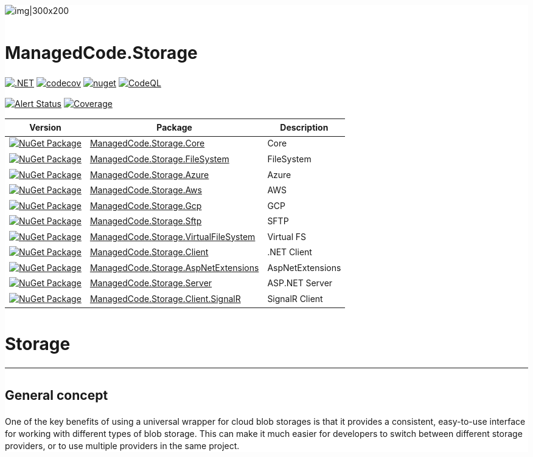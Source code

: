 ![img|300x200](https://raw.githubusercontent.com/managedcode/Storage/main/logo.png)

# ManagedCode.Storage

[![.NET](https://github.com/managedcode/Storage/actions/workflows/dotnet.yml/badge.svg)](https://github.com/managedcode/Storage/actions/workflows/dotnet.yml)
[![codecov](https://codecov.io/gh/managedcode/Storage/graph/badge.svg?token=OMKP91GPVD)](https://codecov.io/gh/managedcode/Storage)
[![nuget](https://github.com/managedcode/Storage/actions/workflows/nuget.yml/badge.svg?branch=main)](https://github.com/managedcode/Storage/actions/workflows/nuget.yml)
[![CodeQL](https://github.com/managedcode/Storage/actions/workflows/codeql-analysis.yml/badge.svg?branch=main)](https://github.com/managedcode/Storage/actions/workflows/codeql-analysis.yml)

[![Alert Status](https://sonarcloud.io/api/project_badges/measure?project=managedcode_Storage&metric=alert_status)](https://sonarcloud.io/summary/new_code?id=managedcode_Storage)
[![Coverage](https://sonarcloud.io/api/project_badges/measure?project=managedcode_Storage&metric=coverage)](https://sonarcloud.io/summary/new_code?id=managedcode_Storage)

| Version                                                                                                                                                          | Package                                                                                                     | Description      |
|------------------------------------------------------------------------------------------------------------------------------------------------------------------|-------------------------------------------------------------------------------------------------------------|------------------|
| [![NuGet Package](https://img.shields.io/nuget/v/ManagedCode.Storage.Core.svg)](https://www.nuget.org/packages/ManagedCode.Storage.Core)                         | [ManagedCode.Storage.Core](https://www.nuget.org/packages/ManagedCode.Storage.Core)                         | Core             |
| [![NuGet Package](https://img.shields.io/nuget/v/ManagedCode.Storage.FileSystem.svg)](https://www.nuget.org/packages/ManagedCode.Storage.FileSystem)             | [ManagedCode.Storage.FileSystem](https://www.nuget.org/packages/ManagedCode.Storage.FileSystem)             | FileSystem       |
| [![NuGet Package](https://img.shields.io/nuget/v/ManagedCode.Storage.Azure.svg)](https://www.nuget.org/packages/ManagedCode.Storage.Azure)                       | [ManagedCode.Storage.Azure](https://www.nuget.org/packages/ManagedCode.Storage.Azure)                       | Azure            |
| [![NuGet Package](https://img.shields.io/nuget/v/ManagedCode.Storage.Aws.svg)](https://www.nuget.org/packages/ManagedCode.Storage.Aws)                           | [ManagedCode.Storage.Aws](https://www.nuget.org/packages/ManagedCode.Storage.Aws)                           | AWS              |
| [![NuGet Package](https://img.shields.io/nuget/v/ManagedCode.Storage.Gcp.svg)](https://www.nuget.org/packages/ManagedCode.Storage.Gcp)                           | [ManagedCode.Storage.Gcp](https://www.nuget.org/packages/ManagedCode.Storage.Gcp)                           | GCP              |
| [![NuGet Package](https://img.shields.io/nuget/v/ManagedCode.Storage.Sftp.svg)](https://www.nuget.org/packages/ManagedCode.Storage.Sftp)                         | [ManagedCode.Storage.Sftp](https://www.nuget.org/packages/ManagedCode.Storage.Sftp)                         | SFTP             |
| [![NuGet Package](https://img.shields.io/nuget/v/ManagedCode.Storage.VirtualFileSystem.svg)](https://www.nuget.org/packages/ManagedCode.Storage.VirtualFileSystem) | [ManagedCode.Storage.VirtualFileSystem](https://www.nuget.org/packages/ManagedCode.Storage.VirtualFileSystem) | Virtual FS       |
| [![NuGet Package](https://img.shields.io/nuget/v/ManagedCode.Storage.Client.svg)](https://www.nuget.org/packages/ManagedCode.Storage.Client)                   | [ManagedCode.Storage.Client](https://www.nuget.org/packages/ManagedCode.Storage.Client)                   | .NET Client      |
| [![NuGet Package](https://img.shields.io/nuget/v/ManagedCode.Storage.AspNetExtensions.svg)](https://www.nuget.org/packages/ManagedCode.Storage.AspNetExtensions) | [ManagedCode.Storage.AspNetExtensions](https://www.nuget.org/packages/ManagedCode.Storage.AspNetExtensions) | AspNetExtensions |
| [![NuGet Package](https://img.shields.io/nuget/v/ManagedCode.Storage.Server.svg)](https://www.nuget.org/packages/ManagedCode.Storage.Server) | [ManagedCode.Storage.Server](https://www.nuget.org/packages/ManagedCode.Storage.Server) | ASP.NET Server |
| [![NuGet Package](https://img.shields.io/nuget/v/ManagedCode.Storage.Client.SignalR.svg)](https://www.nuget.org/packages/ManagedCode.Storage.Client.SignalR) | [ManagedCode.Storage.Client.SignalR](https://www.nuget.org/packages/ManagedCode.Storage.Client.SignalR) | SignalR Client |

# Storage
---

## General concept

One of the key benefits of using a universal wrapper for cloud blob storages is that it provides a consistent,
easy-to-use interface for working with different types of blob storage. This can make it much easier for developers to
switch between different storage providers, or to use multiple providers in the same project.
